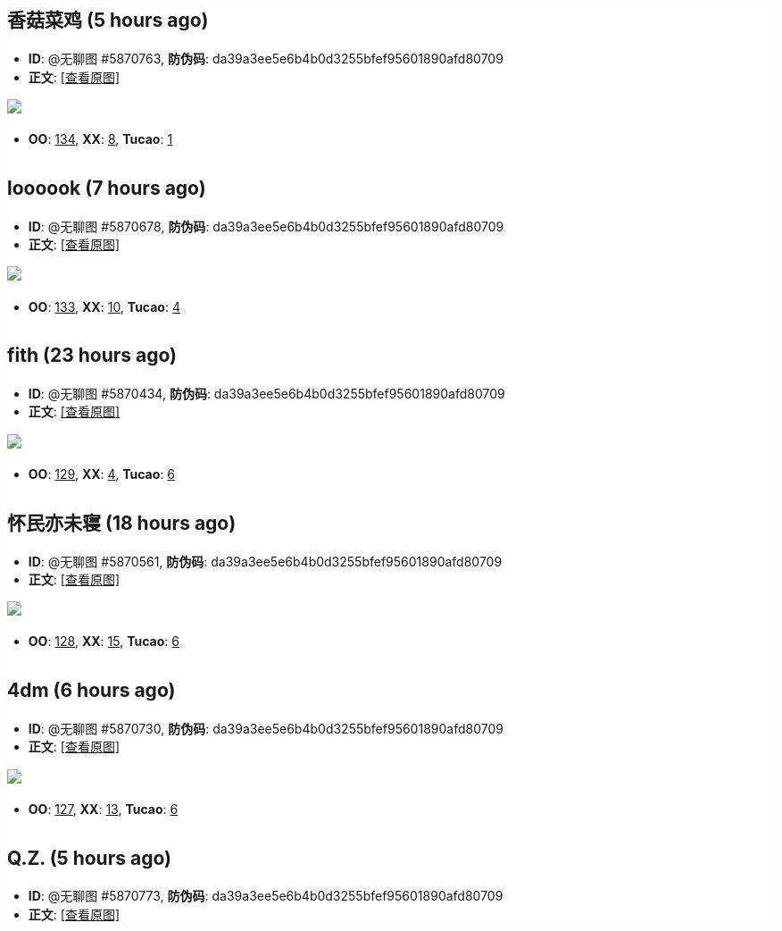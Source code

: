 ## 香菇菜鸡 (5 hours ago) 

- **ID**: @无聊图 #5870763, **防伪码**: da39a3ee5e6b4b0d3255bfef95601890afd80709
- **正文**: [[查看原图]](//img.toto.im/large/6dd57921ly1hzhyyd2osyj20ro0zkdkp.jpg)  

![](https://img.toto.im/mw600/6dd57921ly1hzhyyd2osyj20ro0zkdkp.jpg)
- **OO**: [134](https://jandan.net/t/5870763#tucao-like), **XX**: [8](https://jandan.net/t/5870763#tucao-unlike), **Tucao**: [1](https://jandan.net/t/5870763#tucao-list)

## loooook (7 hours ago) 

- **ID**: @无聊图 #5870678, **防伪码**: da39a3ee5e6b4b0d3255bfef95601890afd80709
- **正文**: [[查看原图]](//img.toto.im/large/005GRSw2gy1hzim4p7qsvj30uy0u0wj1.jpg)  

![](https://img.toto.im/mw600/005GRSw2gy1hzim4p7qsvj30uy0u0wj1.jpg)
- **OO**: [133](https://jandan.net/t/5870678#tucao-like), **XX**: [10](https://jandan.net/t/5870678#tucao-unlike), **Tucao**: [4](https://jandan.net/t/5870678#tucao-list)

## fith (23 hours ago) 

- **ID**: @无聊图 #5870434, **防伪码**: da39a3ee5e6b4b0d3255bfef95601890afd80709
- **正文**: [[查看原图]](//img.toto.im/large/008HL3Tkly1hzhugpn89oj30mj0ep0yq.jpg)  

![](https://img.toto.im/mw600/008HL3Tkly1hzhugpn89oj30mj0ep0yq.jpg)
- **OO**: [129](https://jandan.net/t/5870434#tucao-like), **XX**: [4](https://jandan.net/t/5870434#tucao-unlike), **Tucao**: [6](https://jandan.net/t/5870434#tucao-list)

## 怀民亦未寝 (18 hours ago) 

- **ID**: @无聊图 #5870561, **防伪码**: da39a3ee5e6b4b0d3255bfef95601890afd80709
- **正文**: [[查看原图]](//img.toto.im/large/008HL3Tkly1hzi2xs892sj30kg0pjq4f.jpg)  

![](https://img.toto.im/mw600/008HL3Tkly1hzi2xs892sj30kg0pjq4f.jpg)
- **OO**: [128](https://jandan.net/t/5870561#tucao-like), **XX**: [15](https://jandan.net/t/5870561#tucao-unlike), **Tucao**: [6](https://jandan.net/t/5870561#tucao-list)

## 4dm (6 hours ago) 

- **ID**: @无聊图 #5870730, **防伪码**: da39a3ee5e6b4b0d3255bfef95601890afd80709
- **正文**: [[查看原图]](//img.toto.im/large/006yDexJgy1hzi4b81oxzj30u00jaq5m.jpg)  

![](https://img.toto.im/mw600/006yDexJgy1hzi4b81oxzj30u00jaq5m.jpg)
- **OO**: [127](https://jandan.net/t/5870730#tucao-like), **XX**: [13](https://jandan.net/t/5870730#tucao-unlike), **Tucao**: [6](https://jandan.net/t/5870730#tucao-list)

## Q.Z. (5 hours ago) 

- **ID**: @无聊图 #5870773, **防伪码**: da39a3ee5e6b4b0d3255bfef95601890afd80709
- **正文**: [[查看原图]](//img.toto.im/large/c5eeee85ly1fna3xom17cj20go0lctao.jpg)  
